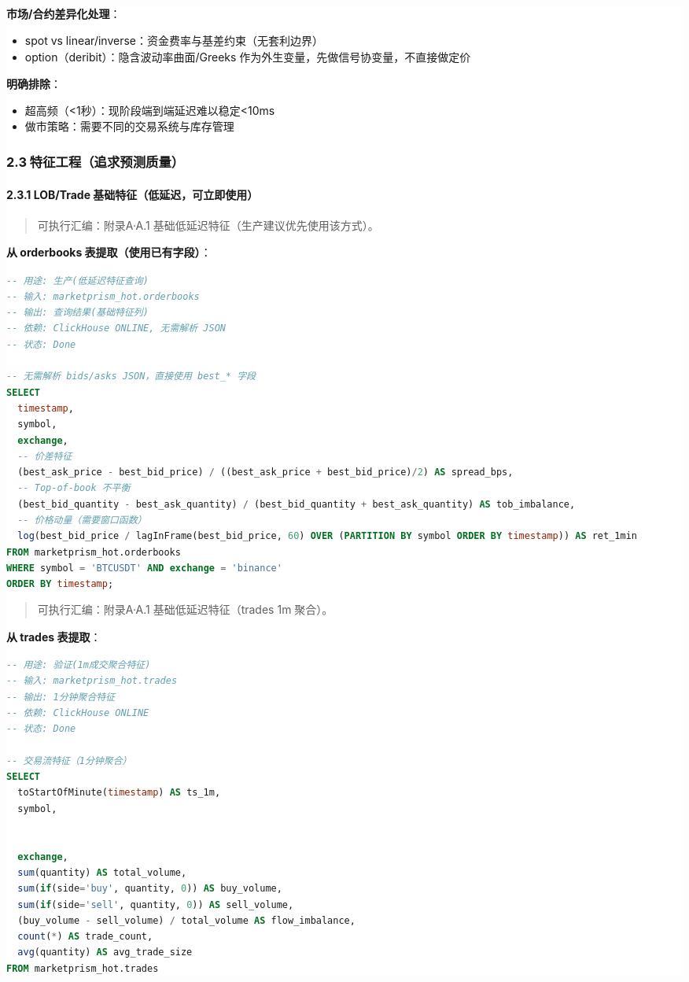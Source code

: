 **市场/合约差异化处理**：
- spot vs linear/inverse：资金费率与基差约束（无套利边界）
- option（deribit）：隐含波动率曲面/Greeks 作为外生变量，先做信号协变量，不直接做定价

**明确排除**：
- 超高频（<1秒）：现阶段端到端延迟难以稳定<10ms
- 做市策略：需要不同的交易系统与库存管理


### 2.3 特征工程（追求预测质量）

#### 2.3.1 LOB/Trade 基础特征（低延迟，可立即使用）

> 可执行汇编：附录A·A.1 基础低延迟特征（生产建议优先使用该方式）。

**从 orderbooks 表提取（使用已有字段）**：
```sql
-- 用途: 生产(低延迟特征查询)
-- 输入: marketprism_hot.orderbooks
-- 输出: 查询结果(基础特征列)
-- 依赖: ClickHouse ONLINE, 无需解析 JSON
-- 状态: Done

-- 无需解析 bids/asks JSON，直接使用 best_* 字段
SELECT
  timestamp,
  symbol,
  exchange,
  -- 价差特征
  (best_ask_price - best_bid_price) / ((best_ask_price + best_bid_price)/2) AS spread_bps,
  -- Top-of-book 不平衡
  (best_bid_quantity - best_ask_quantity) / (best_bid_quantity + best_ask_quantity) AS tob_imbalance,
  -- 价格动量（需要窗口函数）
  log(best_bid_price / lagInFrame(best_bid_price, 60) OVER (PARTITION BY symbol ORDER BY timestamp)) AS ret_1min
FROM marketprism_hot.orderbooks
WHERE symbol = 'BTCUSDT' AND exchange = 'binance'
ORDER BY timestamp;


```
> 可执行汇编：附录A·A.1 基础低延迟特征（trades 1m 聚合）。


**从 trades 表提取**：
```sql
-- 用途: 验证(1m成交聚合特征)
-- 输入: marketprism_hot.trades
-- 输出: 1分钟聚合特征
-- 依赖: ClickHouse ONLINE
-- 状态: Done

-- 交易流特征（1分钟聚合）
SELECT
  toStartOfMinute(timestamp) AS ts_1m,
  symbol,


  exchange,
  sum(quantity) AS total_volume,
  sum(if(side='buy', quantity, 0)) AS buy_volume,
  sum(if(side='sell', quantity, 0)) AS sell_volume,
  (buy_volume - sell_volume) / total_volume AS flow_imbalance,
  count(*) AS trade_count,
  avg(quantity) AS avg_trade_size
FROM marketprism_hot.trades
```